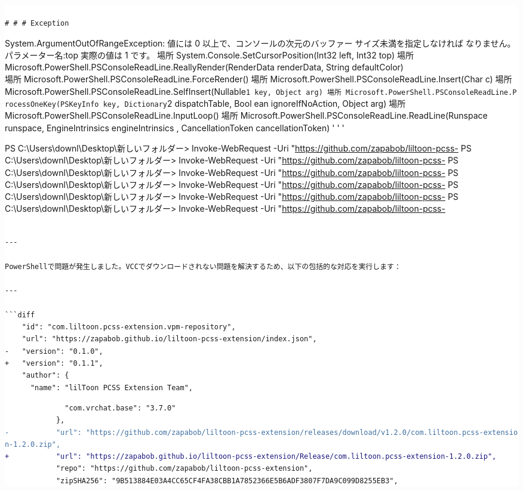 ```

# # # Exception
```
System.ArgumentOutOfRangeException: 値には 0 以上で、コンソールの次元のバッファー サイズ未満を指定しなければ
なりません。
パラメーター名:top
実際の値は 1 です。
   場所 System.Console.SetCursorPosition(Int32 left, Int32 top)
   場所 Microsoft.PowerShell.PSConsoleReadLine.ReallyRender(RenderData renderData, String defaultColor)     
   場所 Microsoft.PowerShell.PSConsoleReadLine.ForceRender()
   場所 Microsoft.PowerShell.PSConsoleReadLine.Insert(Char c)
   場所 Microsoft.PowerShell.PSConsoleReadLine.SelfInsert(Nullable`1 key, Object arg)
   場所 Microsoft.PowerShell.PSConsoleReadLine.ProcessOneKey(PSKeyInfo key, Dictionary`2 dispatchTable, Bool
ean ignoreIfNoAction, Object arg)
   場所 Microsoft.PowerShell.PSConsoleReadLine.InputLoop()
   場所 Microsoft.PowerShell.PSConsoleReadLine.ReadLine(Runspace runspace, EngineIntrinsics engineIntrinsics
, CancellationToken cancellationToken)
' ' '

PS C:\Users\downl\Desktop\新しいフォルダー> Invoke-WebRequest -Uri "https://github.com/zapabob/liltoon-pcss-
PS C:\Users\downl\Desktop\新しいフォルダー> Invoke-WebRequest -Uri "https://github.com/zapabob/liltoon-pcss-
PS C:\Users\downl\Desktop\新しいフォルダー> Invoke-WebRequest -Uri "https://github.com/zapabob/liltoon-pcss-
PS C:\Users\downl\Desktop\新しいフォルダー> Invoke-WebRequest -Uri "https://github.com/zapabob/liltoon-pcss-
PS C:\Users\downl\Desktop\新しいフォルダー> Invoke-WebRequest -Uri "https://github.com/zapabob/liltoon-pcss-
PS C:\Users\downl\Desktop\新しいフォルダー> Invoke-WebRequest -Uri "https://github.com/zapabob/liltoon-pcss-

```

---

PowerShellで問題が発生しました。VCCでダウンロードされない問題を解決するため、以下の包括的な対応を実行します：

---

```diff
    "id": "com.liltoon.pcss-extension.vpm-repository",
    "url": "https://zapabob.github.io/liltoon-pcss-extension/index.json",
-   "version": "0.1.0",
+   "version": "0.1.1",
    "author": {
      "name": "lilToon PCSS Extension Team",
```

```diff
              "com.vrchat.base": "3.7.0"
            },
-           "url": "https://github.com/zapabob/liltoon-pcss-extension/releases/download/v1.2.0/com.liltoon.pcss-extension-1.2.0.zip",
+           "url": "https://zapabob.github.io/liltoon-pcss-extension/Release/com.liltoon.pcss-extension-1.2.0.zip",
            "repo": "https://github.com/zapabob/liltoon-pcss-extension",
            "zipSHA256": "9B513884E03A4CC65CF4FA38CBB1A7852366E5B6ADF3807F7DA9C099D8255EB3",
```
